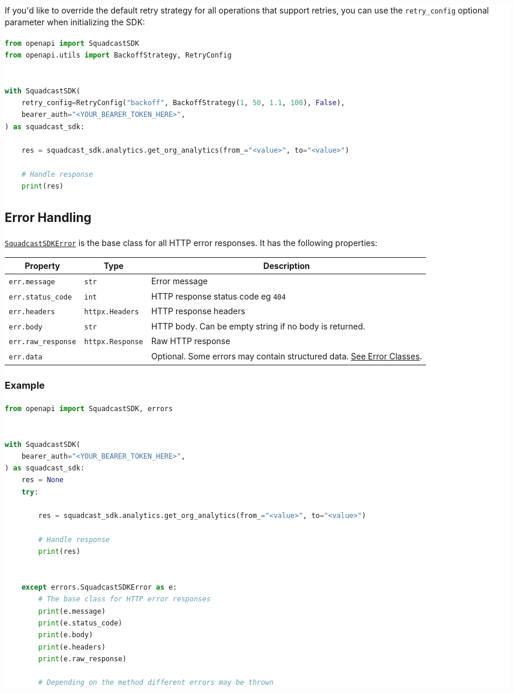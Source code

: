 If you'd like to override the default retry strategy for all operations that support retries, you can use the `retry_config` optional parameter when initializing the SDK:
```python
from openapi import SquadcastSDK
from openapi.utils import BackoffStrategy, RetryConfig


with SquadcastSDK(
    retry_config=RetryConfig("backoff", BackoffStrategy(1, 50, 1.1, 100), False),
    bearer_auth="<YOUR_BEARER_TOKEN_HERE>",
) as squadcast_sdk:

    res = squadcast_sdk.analytics.get_org_analytics(from_="<value>", to="<value>")

    # Handle response
    print(res)

```



## Error Handling

[`SquadcastSDKError`](./src/openapi/errors/squadcastsdkerror.py) is the base class for all HTTP error responses. It has the following properties:

| Property           | Type             | Description                                                                             |
| ------------------ | ---------------- | --------------------------------------------------------------------------------------- |
| `err.message`      | `str`            | Error message                                                                           |
| `err.status_code`  | `int`            | HTTP response status code eg `404`                                                      |
| `err.headers`      | `httpx.Headers`  | HTTP response headers                                                                   |
| `err.body`         | `str`            | HTTP body. Can be empty string if no body is returned.                                  |
| `err.raw_response` | `httpx.Response` | Raw HTTP response                                                                       |
| `err.data`         |                  | Optional. Some errors may contain structured data. [See Error Classes](#error-classes). |

### Example
```python
from openapi import SquadcastSDK, errors


with SquadcastSDK(
    bearer_auth="<YOUR_BEARER_TOKEN_HERE>",
) as squadcast_sdk:
    res = None
    try:

        res = squadcast_sdk.analytics.get_org_analytics(from_="<value>", to="<value>")

        # Handle response
        print(res)


    except errors.SquadcastSDKError as e:
        # The base class for HTTP error responses
        print(e.message)
        print(e.status_code)
        print(e.body)
        print(e.headers)
        print(e.raw_response)

        # Depending on the method different errors may be thrown
```
